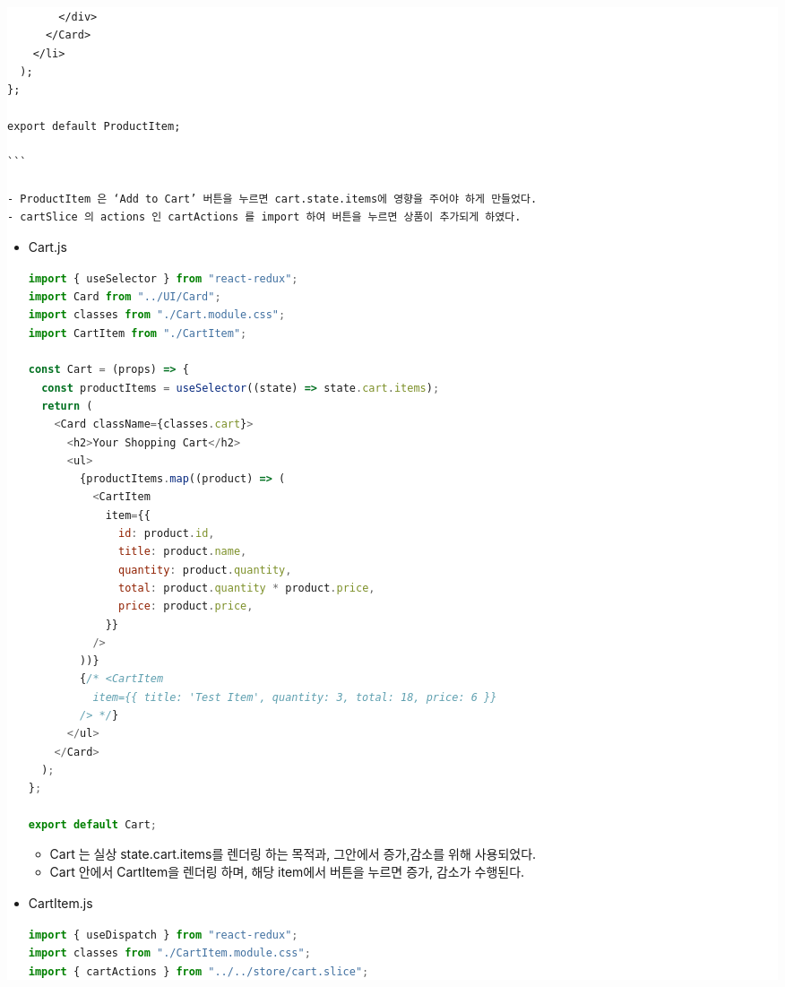             </div>
          </Card>
        </li>
      );
    };
    
    export default ProductItem;
    
    ```
    
    - ProductItem 은 ‘Add to Cart’ 버튼을 누르면 cart.state.items에 영향을 주어야 하게 만들었다.
    - cartSlice 의 actions 인 cartActions 를 import 하여 버튼을 누르면 상품이 추가되게 하였다.
- Cart.js
    
    ```js
    import { useSelector } from "react-redux";
    import Card from "../UI/Card";
    import classes from "./Cart.module.css";
    import CartItem from "./CartItem";
    
    const Cart = (props) => {
      const productItems = useSelector((state) => state.cart.items);
      return (
        <Card className={classes.cart}>
          <h2>Your Shopping Cart</h2>
          <ul>
            {productItems.map((product) => (
              <CartItem
                item={{
                  id: product.id,
                  title: product.name,
                  quantity: product.quantity,
                  total: product.quantity * product.price,
                  price: product.price,
                }}
              />
            ))}
            {/* <CartItem
              item={{ title: 'Test Item', quantity: 3, total: 18, price: 6 }}
            /> */}
          </ul>
        </Card>
      );
    };
    
    export default Cart;
    
    ```
    
    - Cart 는 실상 state.cart.items를 렌더링 하는 목적과, 그안에서 증가,감소를 위해 사용되었다.
    - Cart 안에서 CartItem을 렌더링 하며, 해당 item에서 버튼을 누르면 증가, 감소가 수행된다.
- CartItem.js
    
    ```js
    import { useDispatch } from "react-redux";
    import classes from "./CartItem.module.css";
    import { cartActions } from "../../store/cart.slice";
    